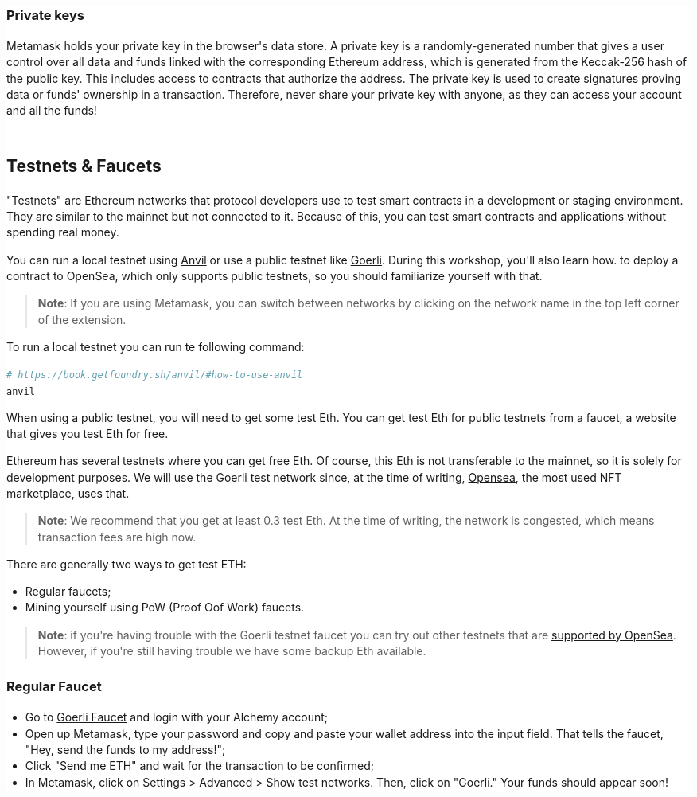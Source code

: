 ### Private keys

Metamask holds your private key in the browser's data store. A private key is a randomly-generated number that gives a user control over all data and funds linked with the corresponding Ethereum address, which is generated from the Keccak-256 hash of the public key. This includes access to contracts that authorize the address. The private key is used to create signatures proving data or funds' ownership in a transaction. Therefore, never share your private key with anyone, as they can access your account and all the funds!

---

## Testnets & Faucets

"Testnets" are Ethereum networks that protocol developers use to test smart contracts in a development or staging environment. They are similar to the mainnet but not connected to it. Because of this, you can test smart contracts and applications without spending real money.

You can run a local testnet using [Anvil](https://book.getfoundry.sh/anvil/#how-to-use-anvil) or use a public testnet like [Goerli](https://goerli.net/#about). During this workshop, you'll also learn how. to deploy a contract to OpenSea, which only supports public testnets, so you should familiarize yourself with that.

> **Note**: If you are using Metamask, you can switch between networks by clicking on the network name in the top left corner of the extension.

To run a local testnet you can run te following command:

```sh
# https://book.getfoundry.sh/anvil/#how-to-use-anvil
anvil
```

When using a public testnet, you will need to get some test Eth. You can get test Eth for public testnets from a faucet, a website that gives you test Eth for free.

Ethereum has several testnets where you can get free Eth. Of course, this Eth is not transferable to the mainnet, so it is solely for development purposes. We will use the Goerli test network since, at the time of writing, [Opensea](https://opensea.io/), the most used NFT marketplace, uses that.

> **Note**: We recommend that you get at least 0.3 test Eth. At the time of writing, the network is congested, which means transaction fees are high now.

There are generally two ways to get test ETH:

- Regular faucets;
- Mining yourself using PoW (Proof Oof Work) faucets.

> **Note**: if you're having trouble with the Goerli testnet faucet you can try out other testnets that are [supported by OpenSea](https://testnets.opensea.io/). However, if you're still having trouble we have some backup Eth available.

### Regular Faucet

- Go to [Goerli Faucet](https://goerlifaucet.com/) and login with your Alchemy account;
- Open up Metamask, type your password and copy and paste your wallet address into the input field. That tells the faucet, "Hey, send the funds to my address!";
- Click "Send me ETH" and wait for the transaction to be confirmed;
- In Metamask, click on Settings > Advanced > Show test networks. Then, click on "Goerli." Your funds should appear soon!
